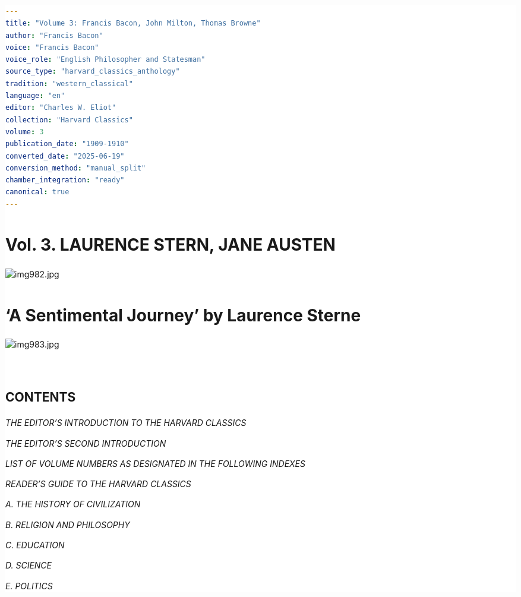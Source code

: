 ```yaml
---
title: "Volume 3: Francis Bacon, John Milton, Thomas Browne"
author: "Francis Bacon"
voice: "Francis Bacon"
voice_role: "English Philosopher and Statesman"
source_type: "harvard_classics_anthology"
tradition: "western_classical"
language: "en"
editor: "Charles W. Eliot"
collection: "Harvard Classics"
volume: 3
publication_date: "1909-1910"
converted_date: "2025-06-19"
conversion_method: "manual_split"
chamber_integration: "ready"
canonical: true
---
```


# **Vol. 3. LAURENCE STERN, JANE AUSTEN**





![img982.jpg](images/000922.jpg)



# **‘A Sentimental Journey’ by Laurence Sterne**

![img983.jpg](images/001002.jpg)

 

## **CONTENTS**

*THE EDITOR’S INTRODUCTION TO THE HARVARD CLASSICS*

*THE EDITOR’S SECOND INTRODUCTION*

*LIST OF VOLUME NUMBERS AS DESIGNATED IN THE FOLLOWING INDEXES*

*READER’S GUIDE TO THE HARVARD CLASSICS*

*A. THE HISTORY OF CIVILIZATION*

*B. RELIGION AND PHILOSOPHY*

*C. EDUCATION*

*D. SCIENCE*

*E. POLITICS*
